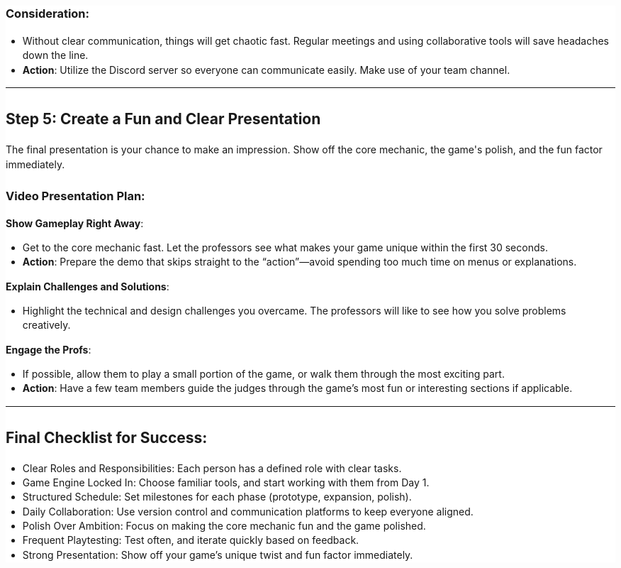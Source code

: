 ### Consideration:
- Without clear communication, things will get chaotic fast. Regular meetings and using collaborative tools will save headaches down the line.
- **Action**: Utilize the Discord server so everyone can communicate easily. Make use of your team channel.

---

## Step 5: Create a Fun and Clear Presentation
The final presentation is your chance to make an impression. Show off the core mechanic, the game's polish, and the fun factor immediately.

### Video Presentation Plan:

**Show Gameplay Right Away**:
- Get to the core mechanic fast. Let the professors see what makes your game unique within the first 30 seconds.
- **Action**: Prepare the demo that skips straight to the “action”—avoid spending too much time on menus or explanations.

**Explain Challenges and Solutions**:
- Highlight the technical and design challenges you overcame. The professors will like to see how you solve problems creatively.

**Engage the Profs**:
- If possible, allow them to play a small portion of the game, or walk them through the most exciting part.
- **Action**: Have a few team members guide the judges through the game’s most fun or interesting sections if applicable.

---

## Final Checklist for Success:
- Clear Roles and Responsibilities: Each person has a defined role with clear tasks.
- Game Engine Locked In: Choose familiar tools, and start working with them from Day 1.
- Structured Schedule: Set milestones for each phase (prototype, expansion, polish).
- Daily Collaboration: Use version control and communication platforms to keep everyone aligned.
- Polish Over Ambition: Focus on making the core mechanic fun and the game polished.
- Frequent Playtesting: Test often, and iterate quickly based on feedback.
- Strong Presentation: Show off your game’s unique twist and fun factor immediately.
